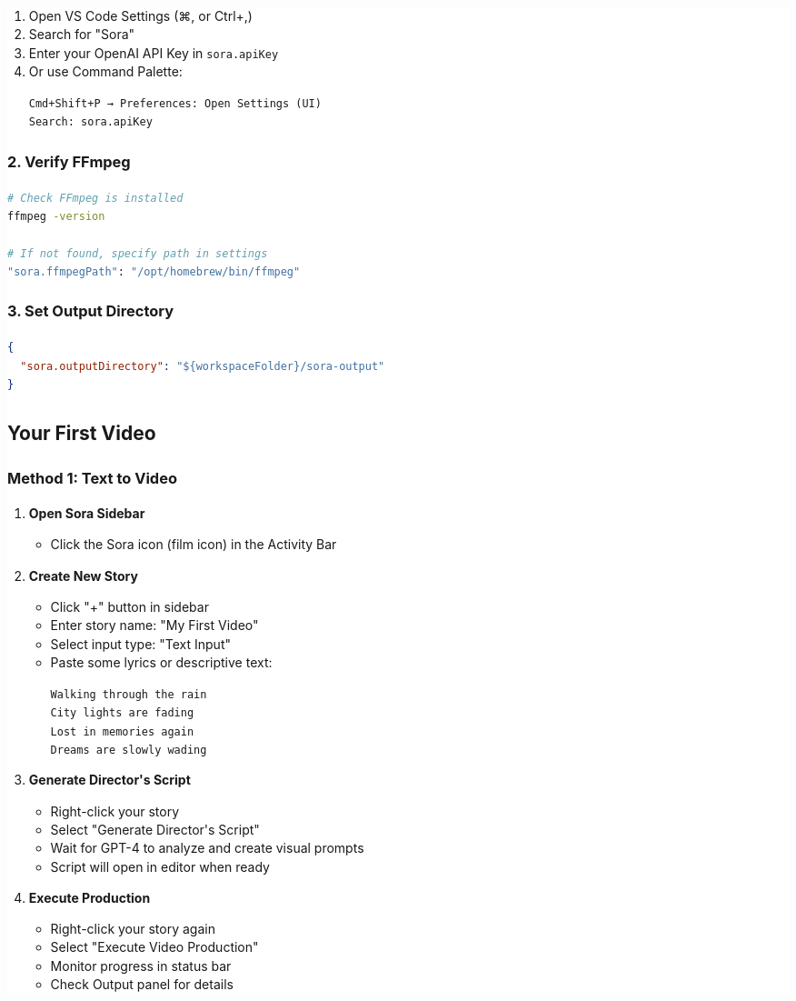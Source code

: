 1. Open VS Code Settings (⌘, or Ctrl+,)
2. Search for "Sora"
3. Enter your OpenAI API Key in `sora.apiKey`
4. Or use Command Palette:
   ```
   Cmd+Shift+P → Preferences: Open Settings (UI)
   Search: sora.apiKey
   ```

### 2. Verify FFmpeg

```bash
# Check FFmpeg is installed
ffmpeg -version

# If not found, specify path in settings
"sora.ffmpegPath": "/opt/homebrew/bin/ffmpeg"
```

### 3. Set Output Directory

```json
{
  "sora.outputDirectory": "${workspaceFolder}/sora-output"
}
```

## Your First Video

### Method 1: Text to Video

1. **Open Sora Sidebar**
   - Click the Sora icon (film icon) in the Activity Bar
   
2. **Create New Story**
   - Click "+" button in sidebar
   - Enter story name: "My First Video"
   - Select input type: "Text Input"
   - Paste some lyrics or descriptive text:
     ```
     Walking through the rain
     City lights are fading
     Lost in memories again
     Dreams are slowly wading
     ```

3. **Generate Director's Script**
   - Right-click your story
   - Select "Generate Director's Script"
   - Wait for GPT-4 to analyze and create visual prompts
   - Script will open in editor when ready

4. **Execute Production**
   - Right-click your story again
   - Select "Execute Video Production"
   - Monitor progress in status bar
   - Check Output panel for details

